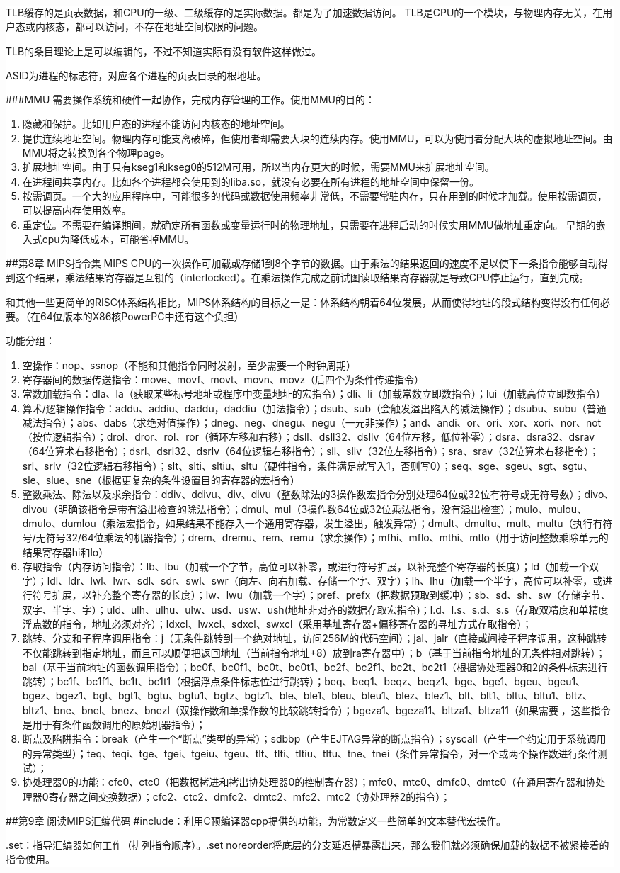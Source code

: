 TLB缓存的是页表数据，和CPU的一级、二级缓存的是实际数据。都是为了加速数据访问。
TLB是CPU的一个模块，与物理内存无关，在用户态或内核态，都可以访问，不存在地址空间权限的问题。

TLB的条目理论上是可以编辑的，不过不知道实际有没有软件这样做过。

ASID为进程的标志符，对应各个进程的页表目录的根地址。

###MMU
需要操作系统和硬件一起协作，完成内存管理的工作。使用MMU的目的：
1. 隐藏和保护。比如用户态的进程不能访问内核态的地址空间。
2. 提供连续地址空间。物理内存可能支离破碎，但使用者却需要大块的连续内存。使用MMU，可以为使用者分配大块的虚拟地址空间。由MMU将之转换到各个物理page。
3. 扩展地址空间。由于只有kseg1和kseg0的512M可用，所以当内存更大的时候，需要MMU来扩展地址空间。
4. 在进程间共享内存。比如各个进程都会使用到的liba.so，就没有必要在所有进程的地址空间中保留一份。
5. 按需调页。一个大的应用程序中，可能很多的代码或数据使用频率非常低，不需要常驻内存，只在用到的时候才加载。使用按需调页，可以提高内存使用效率。
6. 重定位。不需要在编译期间，就确定所有函数或变量运行时的物理地址，只需要在进程启动的时候实用MMU做地址重定向。
早期的嵌入式cpu为降低成本，可能省掉MMU。

##第8章 MIPS指令集
MIPS CPU的一次操作可加载或存储1到8个字节的数据。由于乘法的结果返回的速度不足以使下一条指令能够自动得到这个结果，乘法结果寄存器是互锁的（interlocked）。在乘法操作完成之前试图读取结果寄存器就是导致CPU停止运行，直到完成。

和其他一些更简单的RISC体系结构相比，MIPS体系结构的目标之一是：体系结构朝着64位发展，从而使得地址的段式结构变得没有任何必要。（在64位版本的X86核PowerPC中还有这个负担）

功能分组：
1. 空操作：nop、ssnop（不能和其他指令同时发射，至少需要一个时钟周期）
1. 寄存器间的数据传送指令：move、movf、movt、movn、movz（后四个为条件传递指令）
1. 常数加载指令：dla、la（获取某些标号地址或程序中变量地址的宏指令）；dli、li（加载常数立即数指令）；lui（加载高位立即数指令）
1. 算术/逻辑操作指令：addu、addiu、daddu，daddiu（加法指令）；dsub、sub（会触发溢出陷入的减法操作）；dsubu、subu（普通减法指令）；abs、dabs（求绝对值操作）；dneg、neg、dnegu、negu（一元非操作）；and、andi、or、ori、xor、xori、nor、not（按位逻辑指令）；drol、dror、rol、ror（循环左移和右移）；dsll、dsll32、dsllv（64位左移，低位补零）；dsra、dsra32、dsrav（64位算术右移指令）；dsrl、dsrl32、dsrlv（64位逻辑右移指令）；sll、sllv（32位左移指令）；sra、srav（32位算术右移指令）；srl、srlv（32位逻辑右移指令）；slt、slti、sltiu、sltu（硬件指令，条件满足就写入1，否则写0）；seq、sge、sgeu、sgt、sgtu、sle、slue、sne（根据更复杂的条件设置目的寄存器的宏指令）
1. 整数乘法、除法以及求余指令：ddiv、ddivu、div、divu（整数除法的3操作数宏指令分别处理64位或32位有符号或无符号数）；divo、divou（明确该指令是带有溢出检查的除法指令）；dmul、mul（3操作数64位或32位乘法指令，没有溢出检查）；mulo、mulou、dmulo、dumlou（乘法宏指令，如果结果不能存入一个通用寄存器，发生溢出，触发异常）；dmult、dmultu、mult、multu（执行有符号/无符号32/64位乘法的机器指令）；drem、dremu、rem、remu（求余操作）；mfhi、mflo、mthi、mtlo（用于访问整数乘除单元的结果寄存器hi和lo）
1. 存取指令（内存访问指令）：lb、lbu（加载一个字节，高位可以补零，或进行符号扩展，以补充整个寄存器的长度）；ld（加载一个双字）；ldl、ldr、lwl、lwr、sdl、sdr、swl、swr（向左、向右加载、存储一个字、双字）；lh、lhu（加载一个半字，高位可以补零，或进行符号扩展，以补充整个寄存器的长度）；lw、lwu（加载一个字）；pref、prefx（把数据预取到缓冲）；sb、sd、sh、sw（存储字节、双字、半字、字）；uld、ulh、ulhu、ulw、usd、usw、ush(地址非对齐的数据存取宏指令)；l.d、l.s、s.d、s.s（存取双精度和单精度浮点数的指令，地址必须对齐）；ldxcl、lwxcl、sdxcl、swxcl（采用基址寄存器+偏移寄存器的寻址方式存取指令）；
1. 跳转、分支和子程序调用指令：j（无条件跳转到一个绝对地址，访问256M的代码空间）；jal、jalr（直接或间接子程序调用，这种跳转不仅能跳转到指定地址，而且可以顺便把返回地址（当前指令地址+8）放到ra寄存器中）；b（基于当前指令地址的无条件相对跳转）；bal（基于当前地址的函数调用指令）；bc0f、bc0f1、bc0t、bc0t1、bc2f、bc2f1、bc2t、bc2t1（根据协处理器0和2的条件标志进行跳转）；bc1f、bc1f1、bc1t、bc1t1（根据浮点条件标志位进行跳转）；beq、beq1、beqz、beqz1、bge、bge1、bgeu、bgeu1、bgez、bgez1、bgt、bgt1、bgtu、bgtu1、bgtz、bgtz1、ble、ble1、bleu、bleu1、blez、blez1、blt、blt1、bltu、bltu1、bltz、bltz1、bne、bnel、bnez、bnezl（双操作数和单操作数的比较跳转指令）；bgeza1、bgeza11、bltza1、bltza11（如果需要 ，这些指令是用于有条件函数调用的原始机器指令）；
1. 断点及陷阱指令：break（产生一个“断点”类型的异常）；sdbbp（产生EJTAG异常的断点指令）；syscall（产生一个约定用于系统调用的异常类型）；teq、teqi、tge、tgei、tgeiu、tgeu、tlt、tlti、tltiu、tltu、tne、tnei（条件异常指令，对一个或两个操作数进行条件测试）；
1. 协处理器0的功能：cfc0、ctc0（把数据拷进和拷出协处理器0的控制寄存器）；mfc0、mtc0、dmfc0、dmtc0（在通用寄存器和协处理器0寄存器之间交换数据）；cfc2、ctc2、dmfc2、dmtc2、mfc2、mtc2（协处理器2的指令）；

##第9章 阅读MIPS汇编代码
\#include：利用C预编译器cpp提供的功能，为常数定义一些简单的文本替代宏操作。

.set：指导汇编器如何工作（排列指令顺序）。.set noreorder将底层的分支延迟槽暴露出来，那么我们就必须确保加载的数据不被紧接着的指令使用。
